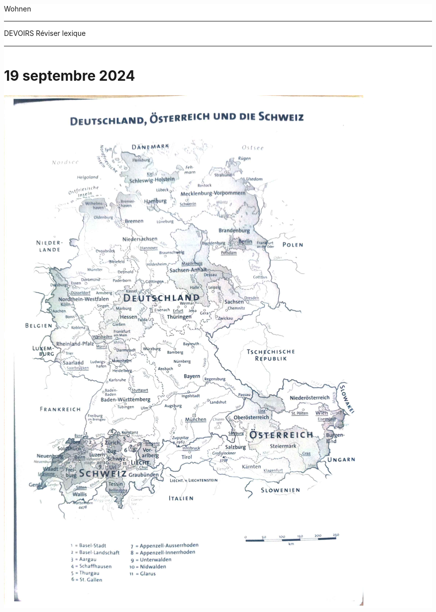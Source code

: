 Wohnen

-----------------------------------------------------------------

DEVOIRS 
Réviser lexique


-----------------------------------------------------------------
# 19 septembre 2024

![alt text](image.png)

